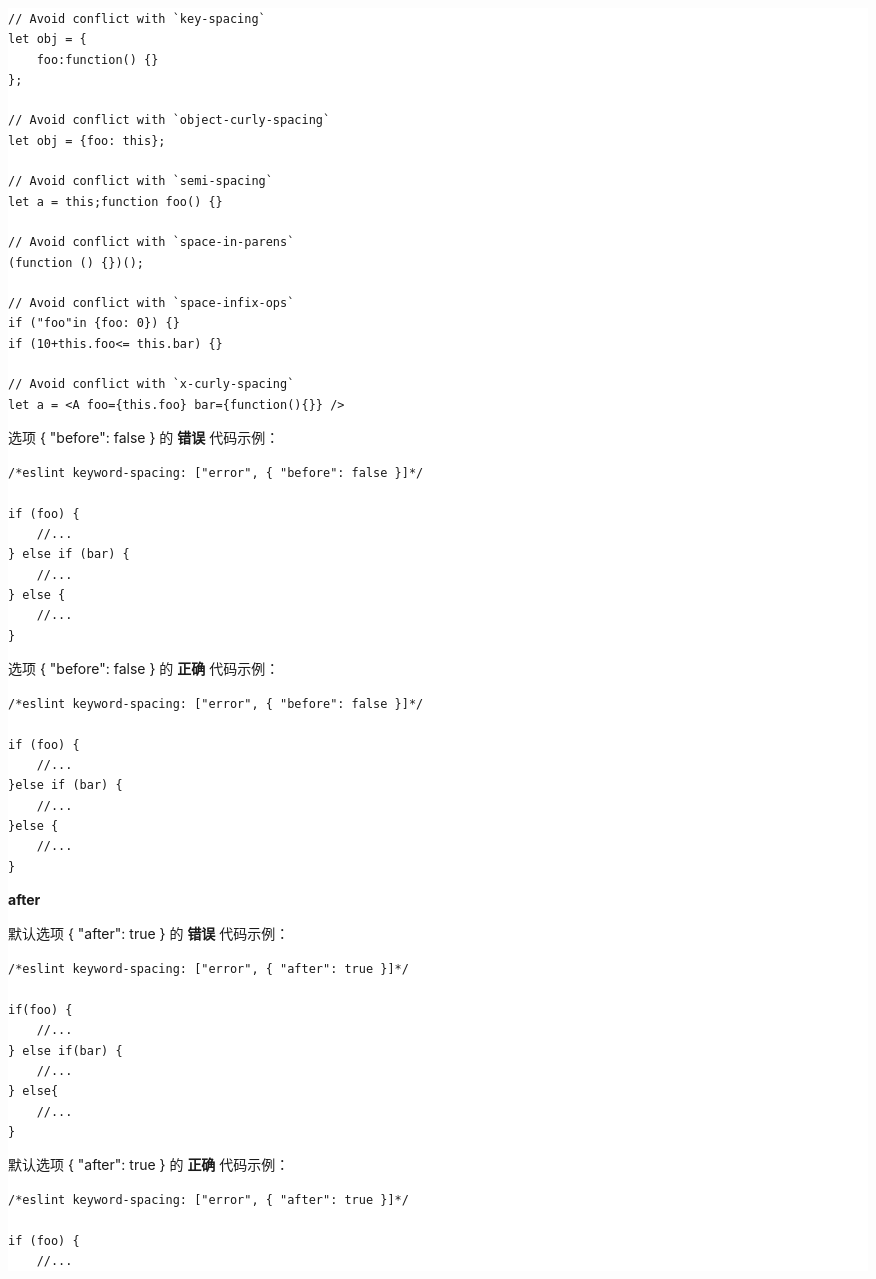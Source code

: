 ```
// Avoid conflict with `key-spacing`
let obj = {
    foo:function() {}
};

// Avoid conflict with `object-curly-spacing`
let obj = {foo: this};

// Avoid conflict with `semi-spacing`
let a = this;function foo() {}

// Avoid conflict with `space-in-parens`
(function () {})();

// Avoid conflict with `space-infix-ops`
if ("foo"in {foo: 0}) {}
if (10+this.foo<= this.bar) {}

// Avoid conflict with `x-curly-spacing`
let a = <A foo={this.foo} bar={function(){}} />
```
选项 { "before": false } 的 **错误** 代码示例：
```
/*eslint keyword-spacing: ["error", { "before": false }]*/

if (foo) {
    //...
} else if (bar) {
    //...
} else {
    //...
}
```
选项 { "before": false } 的 **正确** 代码示例：
```
/*eslint keyword-spacing: ["error", { "before": false }]*/

if (foo) {
    //...
}else if (bar) {
    //...
}else {
    //...
}
```
**after**

默认选项 { "after": true } 的 **错误** 代码示例：
```
/*eslint keyword-spacing: ["error", { "after": true }]*/

if(foo) {
    //...
} else if(bar) {
    //...
} else{
    //...
}
```
默认选项 { "after": true } 的 **正确** 代码示例：
```
/*eslint keyword-spacing: ["error", { "after": true }]*/

if (foo) {
    //...
```
